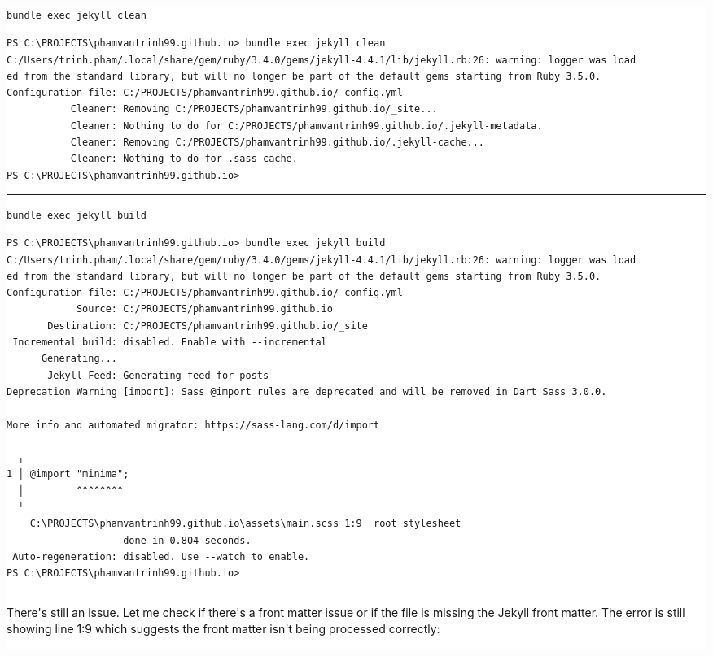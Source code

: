 
```bash
bundle exec jekyll clean
```

```
PS C:\PROJECTS\phamvantrinh99.github.io> bundle exec jekyll clean
C:/Users/trinh.pham/.local/share/gem/ruby/3.4.0/gems/jekyll-4.4.1/lib/jekyll.rb:26: warning: logger was load
ed from the standard library, but will no longer be part of the default gems starting from Ruby 3.5.0.
Configuration file: C:/PROJECTS/phamvantrinh99.github.io/_config.yml
           Cleaner: Removing C:/PROJECTS/phamvantrinh99.github.io/_site...
           Cleaner: Nothing to do for C:/PROJECTS/phamvantrinh99.github.io/.jekyll-metadata.
           Cleaner: Removing C:/PROJECTS/phamvantrinh99.github.io/.jekyll-cache...
           Cleaner: Nothing to do for .sass-cache.
PS C:\PROJECTS\phamvantrinh99.github.io>
```

---

```bash
bundle exec jekyll build
```

```
PS C:\PROJECTS\phamvantrinh99.github.io> bundle exec jekyll build
C:/Users/trinh.pham/.local/share/gem/ruby/3.4.0/gems/jekyll-4.4.1/lib/jekyll.rb:26: warning: logger was load
ed from the standard library, but will no longer be part of the default gems starting from Ruby 3.5.0.
Configuration file: C:/PROJECTS/phamvantrinh99.github.io/_config.yml
            Source: C:/PROJECTS/phamvantrinh99.github.io
       Destination: C:/PROJECTS/phamvantrinh99.github.io/_site
 Incremental build: disabled. Enable with --incremental
      Generating...
       Jekyll Feed: Generating feed for posts
Deprecation Warning [import]: Sass @import rules are deprecated and will be removed in Dart Sass 3.0.0.

More info and automated migrator: https://sass-lang.com/d/import

  ╷
1 │ @import "minima";
  │         ^^^^^^^^
  ╵
    C:\PROJECTS\phamvantrinh99.github.io\assets\main.scss 1:9  root stylesheet
                    done in 0.804 seconds.
 Auto-regeneration: disabled. Use --watch to enable.
PS C:\PROJECTS\phamvantrinh99.github.io>
```

---

There's still an issue. Let me check if there's a front matter issue or if the file is missing the Jekyll front matter. The error is still showing line 1:9 which suggests the front matter isn't being processed correctly:

---
